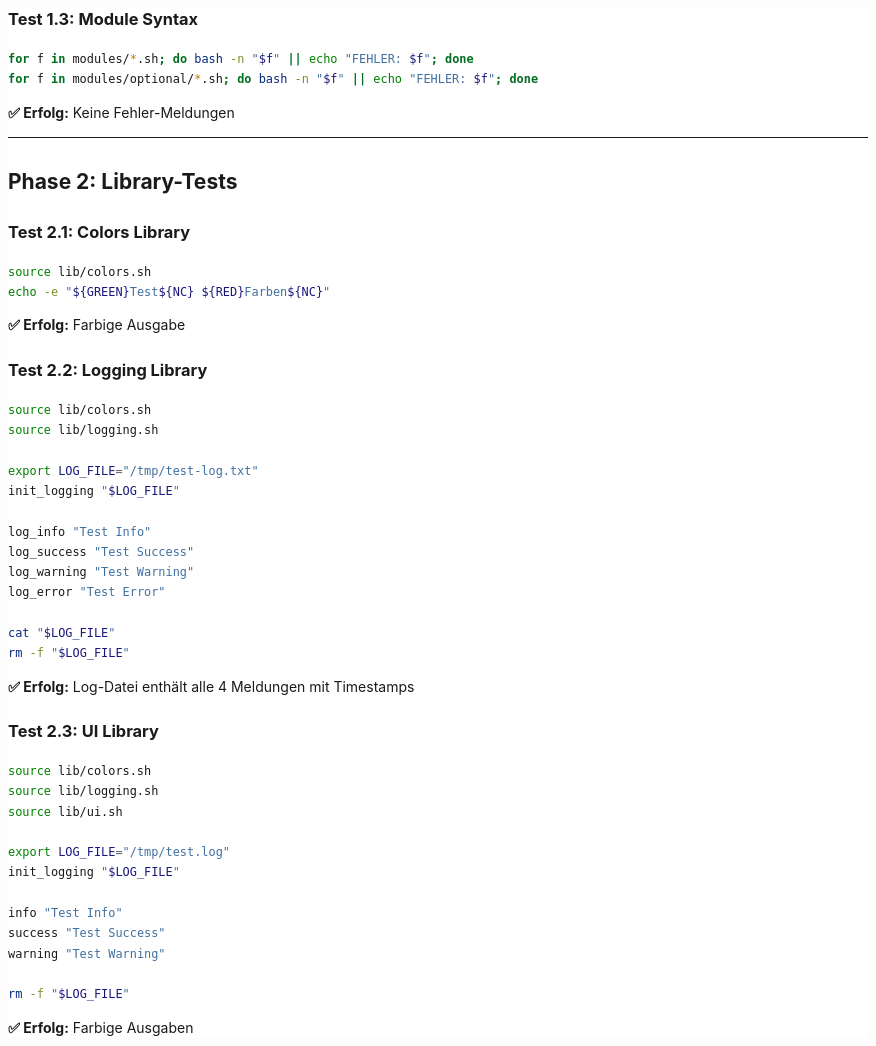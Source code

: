 ### Test 1.3: Module Syntax
```bash
for f in modules/*.sh; do bash -n "$f" || echo "FEHLER: $f"; done
for f in modules/optional/*.sh; do bash -n "$f" || echo "FEHLER: $f"; done
```
**✅ Erfolg:** Keine Fehler-Meldungen

---

## Phase 2: Library-Tests

### Test 2.1: Colors Library
```bash
source lib/colors.sh
echo -e "${GREEN}Test${NC} ${RED}Farben${NC}"
```
**✅ Erfolg:** Farbige Ausgabe

### Test 2.2: Logging Library
```bash
source lib/colors.sh
source lib/logging.sh

export LOG_FILE="/tmp/test-log.txt"
init_logging "$LOG_FILE"

log_info "Test Info"
log_success "Test Success"
log_warning "Test Warning"
log_error "Test Error"

cat "$LOG_FILE"
rm -f "$LOG_FILE"
```
**✅ Erfolg:** Log-Datei enthält alle 4 Meldungen mit Timestamps

### Test 2.3: UI Library
```bash
source lib/colors.sh
source lib/logging.sh
source lib/ui.sh

export LOG_FILE="/tmp/test.log"
init_logging "$LOG_FILE"

info "Test Info"
success "Test Success"
warning "Test Warning"

rm -f "$LOG_FILE"
```
**✅ Erfolg:** Farbige Ausgaben
